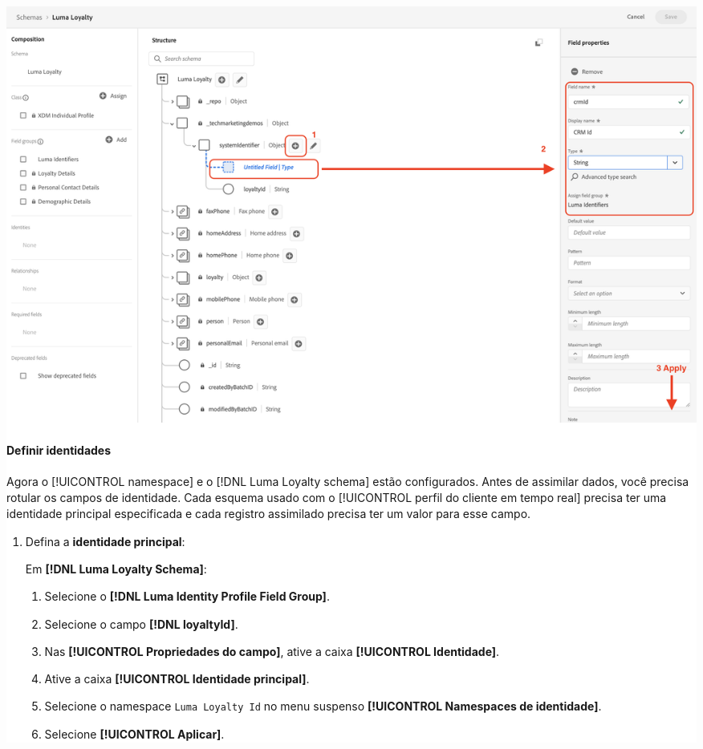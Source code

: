 ![campos](./assets/add_fields.png)

#### Definir identidades

Agora o [!UICONTROL namespace] e o [!DNL Luma Loyalty schema] estão configurados. Antes de assimilar dados, você precisa rotular os campos de identidade. Cada esquema usado com o [!UICONTROL perfil do cliente em tempo real] precisa ter uma identidade principal especificada e cada registro assimilado precisa ter um valor para esse campo.

1. Defina a **identidade principal**:

   Em **[!DNL Luma Loyalty Schema]**:

   1. Selecione o **[!DNL Luma Identity Profile Field Group]**.

   2. Selecione o campo **[!DNL loyaltyId]**.

   3. Nas **[!UICONTROL Propriedades do campo]**, ative a caixa **[!UICONTROL Identidade]**.

   4. Ative a caixa **[!UICONTROL Identidade principal]**.

   5. Selecione o namespace `Luma Loyalty Id` no menu suspenso **[!UICONTROL Namespaces de identidade]**.

   6. Selecione **[!UICONTROL Aplicar]**.
